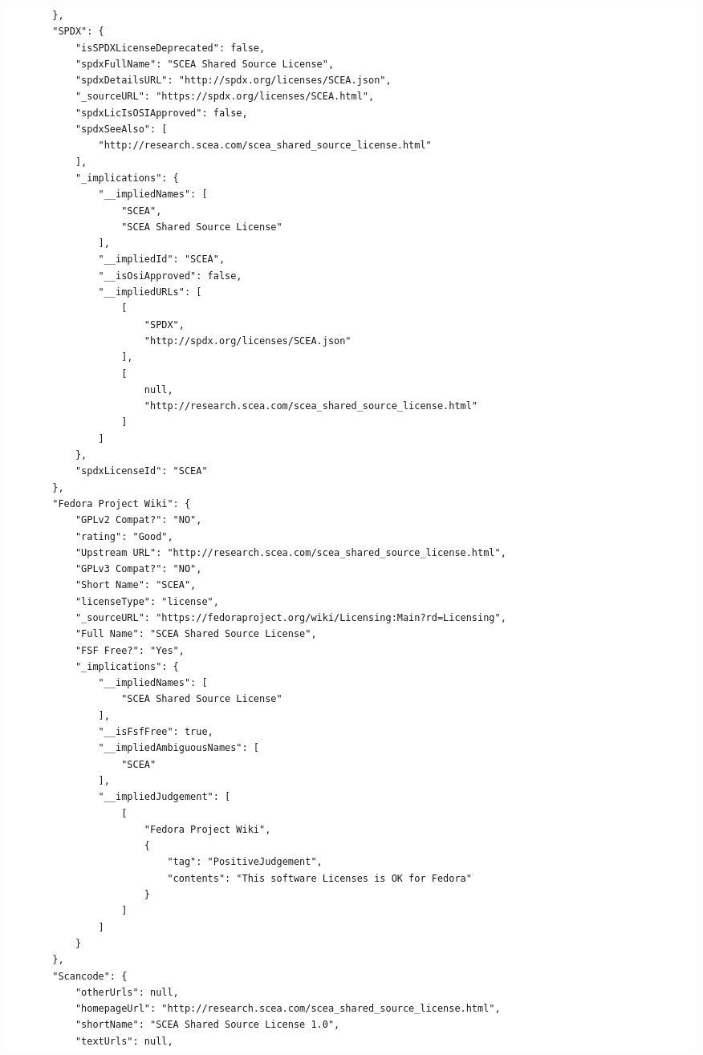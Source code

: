             },
            "SPDX": {
                "isSPDXLicenseDeprecated": false,
                "spdxFullName": "SCEA Shared Source License",
                "spdxDetailsURL": "http://spdx.org/licenses/SCEA.json",
                "_sourceURL": "https://spdx.org/licenses/SCEA.html",
                "spdxLicIsOSIApproved": false,
                "spdxSeeAlso": [
                    "http://research.scea.com/scea_shared_source_license.html"
                ],
                "_implications": {
                    "__impliedNames": [
                        "SCEA",
                        "SCEA Shared Source License"
                    ],
                    "__impliedId": "SCEA",
                    "__isOsiApproved": false,
                    "__impliedURLs": [
                        [
                            "SPDX",
                            "http://spdx.org/licenses/SCEA.json"
                        ],
                        [
                            null,
                            "http://research.scea.com/scea_shared_source_license.html"
                        ]
                    ]
                },
                "spdxLicenseId": "SCEA"
            },
            "Fedora Project Wiki": {
                "GPLv2 Compat?": "NO",
                "rating": "Good",
                "Upstream URL": "http://research.scea.com/scea_shared_source_license.html",
                "GPLv3 Compat?": "NO",
                "Short Name": "SCEA",
                "licenseType": "license",
                "_sourceURL": "https://fedoraproject.org/wiki/Licensing:Main?rd=Licensing",
                "Full Name": "SCEA Shared Source License",
                "FSF Free?": "Yes",
                "_implications": {
                    "__impliedNames": [
                        "SCEA Shared Source License"
                    ],
                    "__isFsfFree": true,
                    "__impliedAmbiguousNames": [
                        "SCEA"
                    ],
                    "__impliedJudgement": [
                        [
                            "Fedora Project Wiki",
                            {
                                "tag": "PositiveJudgement",
                                "contents": "This software Licenses is OK for Fedora"
                            }
                        ]
                    ]
                }
            },
            "Scancode": {
                "otherUrls": null,
                "homepageUrl": "http://research.scea.com/scea_shared_source_license.html",
                "shortName": "SCEA Shared Source License 1.0",
                "textUrls": null,